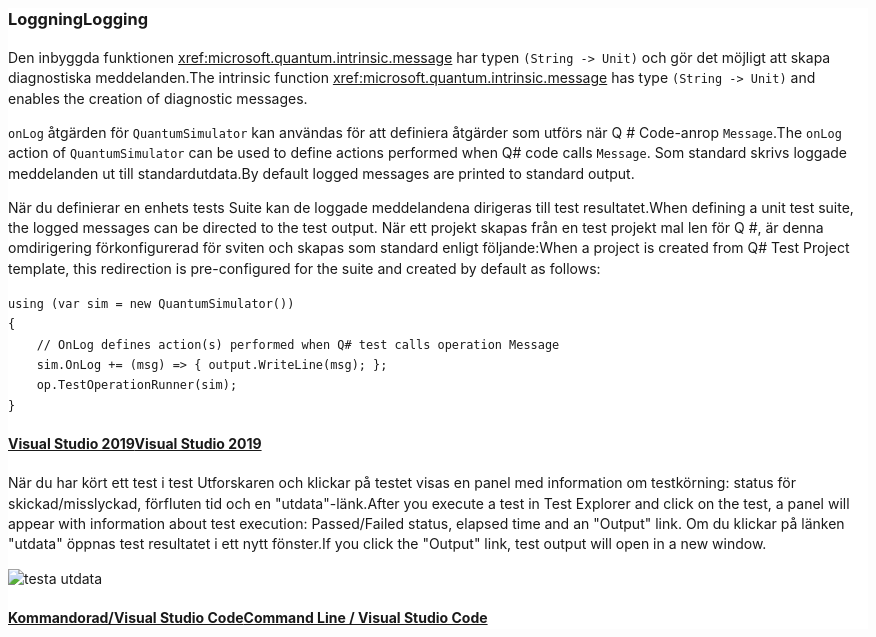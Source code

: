 ### <a name="logging"></a><span data-ttu-id="116e8-155">Loggning</span><span class="sxs-lookup"><span data-stu-id="116e8-155">Logging</span></span>

<span data-ttu-id="116e8-156">Den inbyggda funktionen <xref:microsoft.quantum.intrinsic.message> har typen `(String -> Unit)` och gör det möjligt att skapa diagnostiska meddelanden.</span><span class="sxs-lookup"><span data-stu-id="116e8-156">The intrinsic function <xref:microsoft.quantum.intrinsic.message> has type `(String -> Unit)` and enables the creation of diagnostic messages.</span></span>

<span data-ttu-id="116e8-157">`onLog` åtgärden för `QuantumSimulator` kan användas för att definiera åtgärder som utförs när Q # Code-anrop `Message`.</span><span class="sxs-lookup"><span data-stu-id="116e8-157">The `onLog` action of `QuantumSimulator` can be used to define actions performed when Q# code calls `Message`.</span></span> <span data-ttu-id="116e8-158">Som standard skrivs loggade meddelanden ut till standardutdata.</span><span class="sxs-lookup"><span data-stu-id="116e8-158">By default logged messages are printed to standard output.</span></span>

<span data-ttu-id="116e8-159">När du definierar en enhets tests Suite kan de loggade meddelandena dirigeras till test resultatet.</span><span class="sxs-lookup"><span data-stu-id="116e8-159">When defining a unit test suite, the logged messages can be directed to the test output.</span></span> <span data-ttu-id="116e8-160">När ett projekt skapas från en test projekt mal len för Q #, är denna omdirigering förkonfigurerad för sviten och skapas som standard enligt följande:</span><span class="sxs-lookup"><span data-stu-id="116e8-160">When a project is created from Q# Test Project template, this redirection is pre-configured for the suite and created by default as follows:</span></span>

```qsharp
using (var sim = new QuantumSimulator())
{
    // OnLog defines action(s) performed when Q# test calls operation Message
    sim.OnLog += (msg) => { output.WriteLine(msg); };
    op.TestOperationRunner(sim);
}
```

#### <a name="visual-studio-2019tabtabid-vs2019"></a>[<span data-ttu-id="116e8-161">Visual Studio 2019</span><span class="sxs-lookup"><span data-stu-id="116e8-161">Visual Studio 2019</span></span>](#tab/tabid-vs2019)

<span data-ttu-id="116e8-162">När du har kört ett test i test Utforskaren och klickar på testet visas en panel med information om testkörning: status för skickad/misslyckad, förfluten tid och en "utdata"-länk.</span><span class="sxs-lookup"><span data-stu-id="116e8-162">After you execute a test in Test Explorer and click on the test, a panel will appear with information about test execution: Passed/Failed status, elapsed time and an "Output" link.</span></span> <span data-ttu-id="116e8-163">Om du klickar på länken "utdata" öppnas test resultatet i ett nytt fönster.</span><span class="sxs-lookup"><span data-stu-id="116e8-163">If you click the "Output" link, test output will open in a new window.</span></span>

![testa utdata](~/media/unit-test-output.png)

#### <a name="command-line--visual-studio-codetabtabid-vscode"></a>[<span data-ttu-id="116e8-165">Kommandorad/Visual Studio Code</span><span class="sxs-lookup"><span data-stu-id="116e8-165">Command Line / Visual Studio Code</span></span>](#tab/tabid-vscode)
